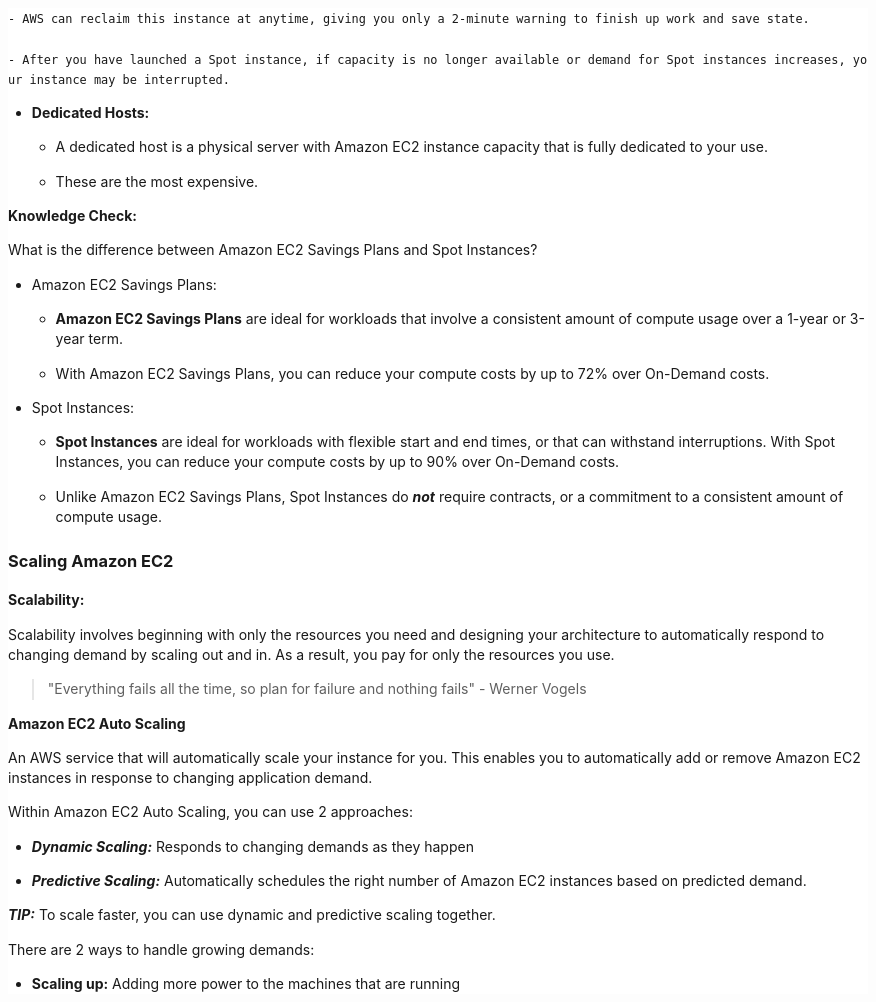     - AWS can reclaim this instance at anytime, giving you only a 2-minute warning to finish up work and save state.
    
    - After you have launched a Spot instance, if capacity is no longer available or demand for Spot instances increases, your instance may be interrupted.
    
- **Dedicated Hosts:**

    - A dedicated host is a physical server with Amazon EC2 instance capacity that is fully dedicated to your use.
    
    - These are the most expensive.
    
**Knowledge Check:**

What is the difference between Amazon EC2 Savings Plans and Spot Instances?

- Amazon EC2 Savings Plans:
  
    - **Amazon EC2 Savings Plans** are ideal for workloads that involve a consistent amount of compute usage over a 1-year or 3-year term.
  
    - With Amazon EC2 Savings Plans, you can reduce your compute costs by up to 72% over On-Demand costs.

- Spot Instances:

    - **Spot Instances** are ideal for workloads with flexible start and end times, or that can withstand interruptions. With Spot Instances, you can reduce your compute costs by up to 90% over On-Demand costs. 

    - Unlike Amazon EC2 Savings Plans, Spot Instances do ***not*** require contracts, or a commitment to a consistent amount of compute usage.

### Scaling Amazon EC2

**Scalability:**

Scalability involves beginning with only the resources you need and designing your architecture to automatically respond to changing demand by scaling out and in. As a result, you pay for only the resources you use.

> "Everything fails all the time, so plan for failure and nothing fails" - Werner Vogels

**Amazon EC2 Auto Scaling**

An AWS service that will automatically scale your instance for you. This enables you to automatically add or remove Amazon EC2 instances in response to changing application demand. 

Within Amazon EC2 Auto Scaling, you can use 2 approaches:

- ***Dynamic Scaling:*** Responds to changing demands as they happen

- ***Predictive Scaling:*** Automatically schedules the right number of Amazon EC2 instances based on predicted demand.

***TIP:*** To scale faster, you can use dynamic and predictive scaling together.

There are 2 ways to handle growing demands:

- **Scaling up:** Adding more power to the machines that are running
